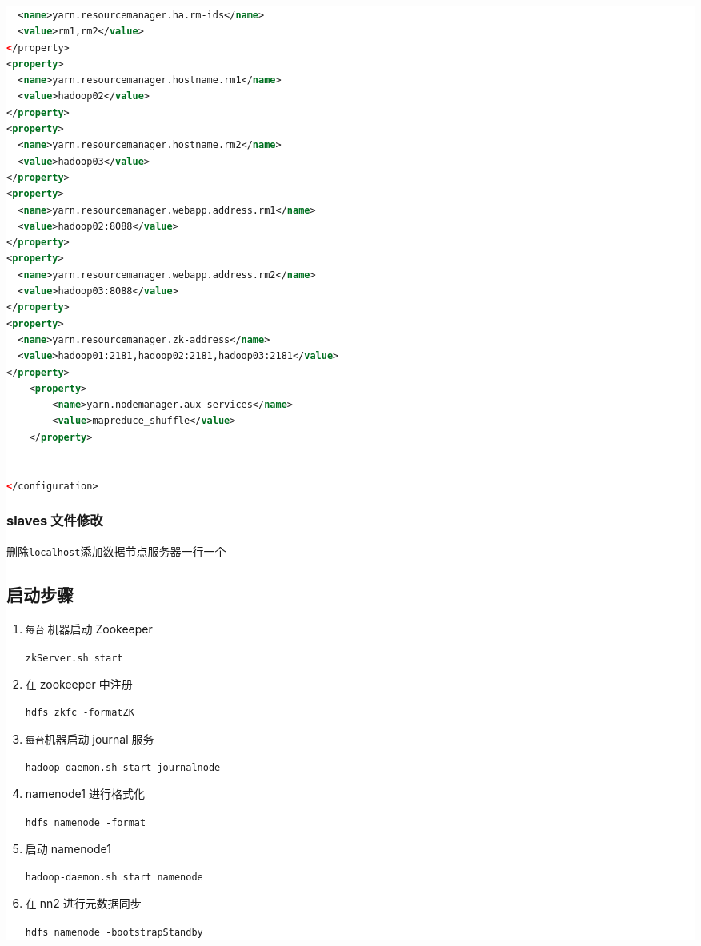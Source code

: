 ```xml
  <name>yarn.resourcemanager.ha.rm-ids</name>
  <value>rm1,rm2</value>
</property>
<property>
  <name>yarn.resourcemanager.hostname.rm1</name>
  <value>hadoop02</value>
</property>
<property>
  <name>yarn.resourcemanager.hostname.rm2</name>
  <value>hadoop03</value>
</property>
<property>
  <name>yarn.resourcemanager.webapp.address.rm1</name>
  <value>hadoop02:8088</value>
</property>
<property>
  <name>yarn.resourcemanager.webapp.address.rm2</name>
  <value>hadoop03:8088</value>
</property>
<property>
  <name>yarn.resourcemanager.zk-address</name>
  <value>hadoop01:2181,hadoop02:2181,hadoop03:2181</value>
</property>
    <property>
        <name>yarn.nodemanager.aux-services</name>
        <value>mapreduce_shuffle</value>
    </property>


</configuration>
```

### slaves 文件修改
删除`localhost`添加数据节点服务器一行一个


## 启动步骤
1. `每台` 机器启动 Zookeeper 
    ```
    zkServer.sh start
    ```

2. 在 zookeeper 中注册
    ```
    hdfs zkfc -formatZK
    ```
3. `每台`机器启动 journal 服务
    ```s
    hadoop-daemon.sh start journalnode
    ```
4. namenode1 进行格式化
    ```
    hdfs namenode -format
    ```
5. 启动 namenode1 
    ```
    hadoop-daemon.sh start namenode
    ```
6. 在 nn2 进行元数据同步
    ```
    hdfs namenode -bootstrapStandby
    ```
